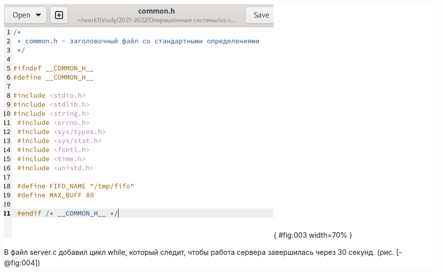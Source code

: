 ![рис. 3](image/Screenshot_3.png){ #fig:003 width=70% }

В файл server.c добавил цикл while, который следит, чтобы работа сервера завершилась через 30 секунд.  (рис. [-@fig:004])
